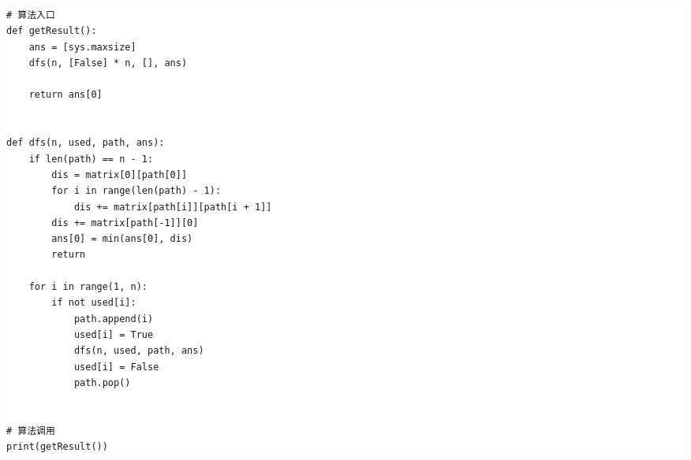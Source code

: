     
    # 算法入口
    def getResult():
        ans = [sys.maxsize]
        dfs(n, [False] * n, [], ans)
    
        return ans[0]
    
    
    def dfs(n, used, path, ans):
        if len(path) == n - 1:
            dis = matrix[0][path[0]]
            for i in range(len(path) - 1):
                dis += matrix[path[i]][path[i + 1]]
            dis += matrix[path[-1]][0]
            ans[0] = min(ans[0], dis)
            return
    
        for i in range(1, n):
            if not used[i]:
                path.append(i)
                used[i] = True
                dfs(n, used, path, ans)
                used[i] = False
                path.pop()
    
    
    # 算法调用
    print(getResult())
    
